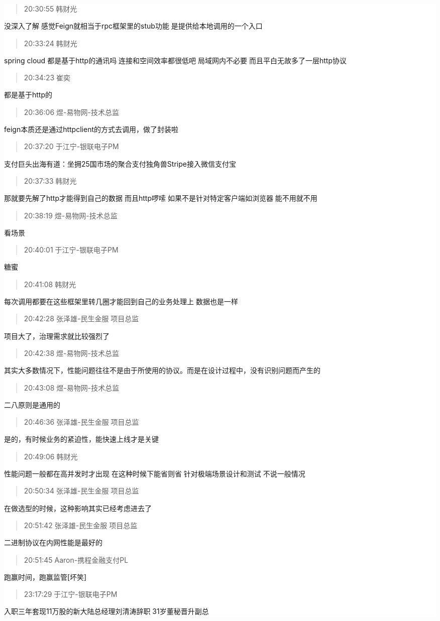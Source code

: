 > 20:30:55  韩财光  
   
没深入了解 感觉Feign就相当于rpc框架里的stub功能 是提供给本地调用的一个入口  
   
> 20:33:24  韩财光  
   
spring cloud 都是基于http的通讯吗 连接和空间效率都很低吧 局域网内不必要 而且平白无故多了一层http协议  
   
> 20:34:23  崔奕  
   
都是基于http的  
   
> 20:36:06  煜-易物网-技术总监  
   
feign本质还是通过httpclient的方式去调用，做了封装啦  
   
> 20:37:20  于江宁-银联电子PM  
   
支付巨头出海有道：坐拥25国市场的聚合支付独角兽Stripe接入微信支付宝  
   
> 20:37:33  韩财光  
   
那就要先解了http才能得到自己的数据 而且http啰嗦 如果不是针对特定客户端如浏览器 能不用就不用  
   
> 20:38:19  煜-易物网-技术总监  
   
看场景  
   
> 20:40:01  于江宁-银联电子PM  
   
糖蜜  
   
> 20:41:08  韩财光  
   
每次调用都要在这些框架里转几圈才能回到自己的业务处理上 数据也是一样  
   
> 20:42:28  张泽雄-民生金服 项目总监  
   
项目大了，治理需求就比较强烈了  
   
> 20:42:38  煜-易物网-技术总监  
   
其实大多数情况下，性能问题往往不是由于所使用的协议。而是在设计过程中，没有识别问题而产生的  
   
> 20:43:08  煜-易物网-技术总监  
   
二八原则是通用的  
   
> 20:46:36  张泽雄-民生金服 项目总监  
   
是的，有时候业务的紧迫性，能快速上线才是关键  
   
> 20:49:06  韩财光  
   
性能问题一般都在高并发时才出现 在这种时候下能省则省 针对极端场景设计和测试 不说一般情况  
   
> 20:50:34  张泽雄-民生金服 项目总监  
   
在做选型的时候，这种影响其实已经考虑进去了  
   
> 20:51:42  张泽雄-民生金服 项目总监  
   
二进制协议在内网性能是最好的  
   
> 20:51:45  Aaron-携程金融支付PL  
   
跑赢时间，跑赢监管[坏笑]  
   
> 23:17:29  于江宁-银联电子PM  
   
入职三年套现11万股的新大陆总经理刘清涛辞职 31岁董秘晋升副总  
   
